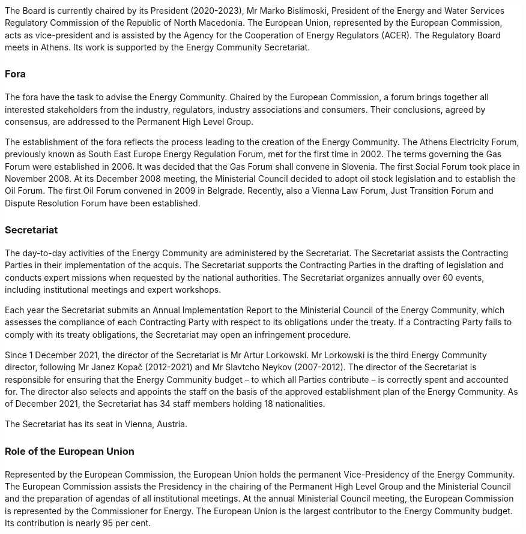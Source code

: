 The Board is currently chaired by its President (2020-2023), Mr Marko
Bislimoski, President of the Energy and Water Services Regulatory Commission
of the Republic of North Macedonia. The European Union, represented by the
European Commission, acts as vice-president and is assisted by the Agency for
the Cooperation of Energy Regulators (ACER). The Regulatory Board meets in
Athens. Its work is supported by the Energy Community Secretariat.

### Fora

The fora have the task to advise the Energy Community. Chaired by the European
Commission, a forum brings together all interested stakeholders from the
industry, regulators, industry associations and consumers. Their conclusions,
agreed by consensus, are addressed to the Permanent High Level Group.

The establishment of the fora reflects the process leading to the creation of
the Energy Community. The Athens Electricity Forum, previously known as South
East Europe Energy Regulation Forum, met for the first time in 2002. The terms
governing the Gas Forum were established in 2006. It was decided that the Gas
Forum shall convene in Slovenia. The first Social Forum took place in November
2008. At its December 2008 meeting, the Ministerial Council decided to adopt
oil stock legislation and to establish the Oil Forum. The first Oil Forum
convened in 2009 in Belgrade. Recently, also a Vienna Law Forum, Just
Transition Forum and Dispute Resolution Forum have been established.

### Secretariat

The day-to-day activities of the Energy Community are administered by the
Secretariat. The Secretariat assists the Contracting Parties in their
implementation of the acquis. The Secretariat supports the Contracting Parties
in the drafting of legislation and conducts expert missions when requested by
the national authorities. The Secretariat organizes annually over 60 events,
including institutional meetings and expert workshops.

Each year the Secretariat submits an Annual Implementation Report to the
Ministerial Council of the Energy Community, which assesses the compliance of
each Contracting Party with respect to its obligations under the treaty. If a
Contracting Party fails to comply with its treaty obligations, the Secretariat
may open an infringement procedure.

Since 1 December 2021, the director of the Secretariat is Mr Artur Lorkowski.
Mr Lorkowski is the third Energy Community director, following Mr Janez Kopač
(2012-2021) and Mr Slavtcho Neykov (2007-2012). The director of the
Secretariat is responsible for ensuring that the Energy Community budget – to
which all Parties contribute – is correctly spent and accounted for. The
director also selects and appoints the staff on the basis of the approved
establishment plan of the Energy Community. As of December 2021, the
Secretariat has 34 staff members holding 18 nationalities.

The Secretariat has its seat in Vienna, Austria.

### Role of the European Union

Represented by the European Commission, the European Union holds the permanent
Vice-Presidency of the Energy Community. The European Commission assists the
Presidency in the chairing of the Permanent High Level Group and the
Ministerial Council and the preparation of agendas of all institutional
meetings. At the annual Ministerial Council meeting, the European Commission
is represented by the Commissioner for Energy. The European Union is the
largest contributor to the Energy Community budget. Its contribution is nearly
95 per cent.
